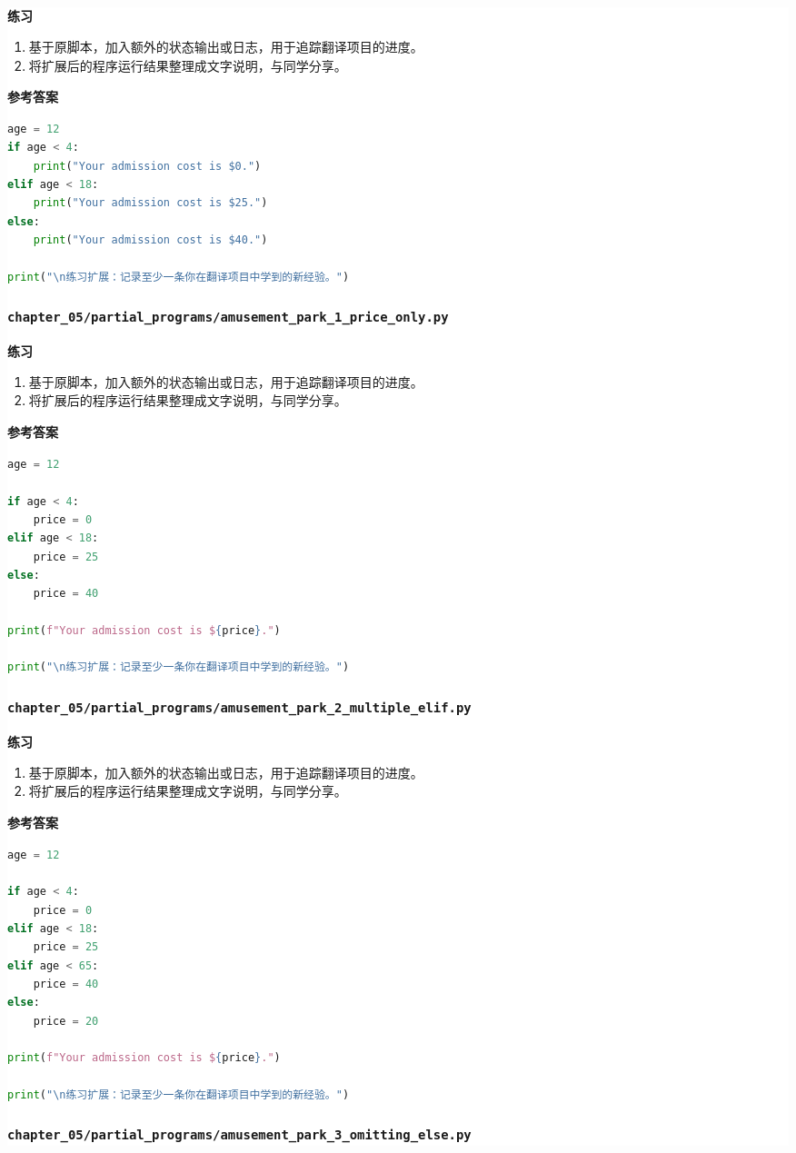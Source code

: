**练习**
1. 基于原脚本，加入额外的状态输出或日志，用于追踪翻译项目的进度。
2. 将扩展后的程序运行结果整理成文字说明，与同学分享。

**参考答案**
```python
age = 12
if age < 4:
    print("Your admission cost is $0.")
elif age < 18:
    print("Your admission cost is $25.")
else:
    print("Your admission cost is $40.")

print("\n练习扩展：记录至少一条你在翻译项目中学到的新经验。")
```
### `chapter_05/partial_programs/amusement_park_1_price_only.py`

**练习**
1. 基于原脚本，加入额外的状态输出或日志，用于追踪翻译项目的进度。
2. 将扩展后的程序运行结果整理成文字说明，与同学分享。

**参考答案**
```python
age = 12

if age < 4:
    price = 0
elif age < 18:
    price = 25
else:
    price = 40

print(f"Your admission cost is ${price}.")

print("\n练习扩展：记录至少一条你在翻译项目中学到的新经验。")
```
### `chapter_05/partial_programs/amusement_park_2_multiple_elif.py`

**练习**
1. 基于原脚本，加入额外的状态输出或日志，用于追踪翻译项目的进度。
2. 将扩展后的程序运行结果整理成文字说明，与同学分享。

**参考答案**
```python
age = 12

if age < 4:
    price = 0
elif age < 18:
    price = 25
elif age < 65:
    price = 40
else:
    price = 20

print(f"Your admission cost is ${price}.")

print("\n练习扩展：记录至少一条你在翻译项目中学到的新经验。")
```
### `chapter_05/partial_programs/amusement_park_3_omitting_else.py`
